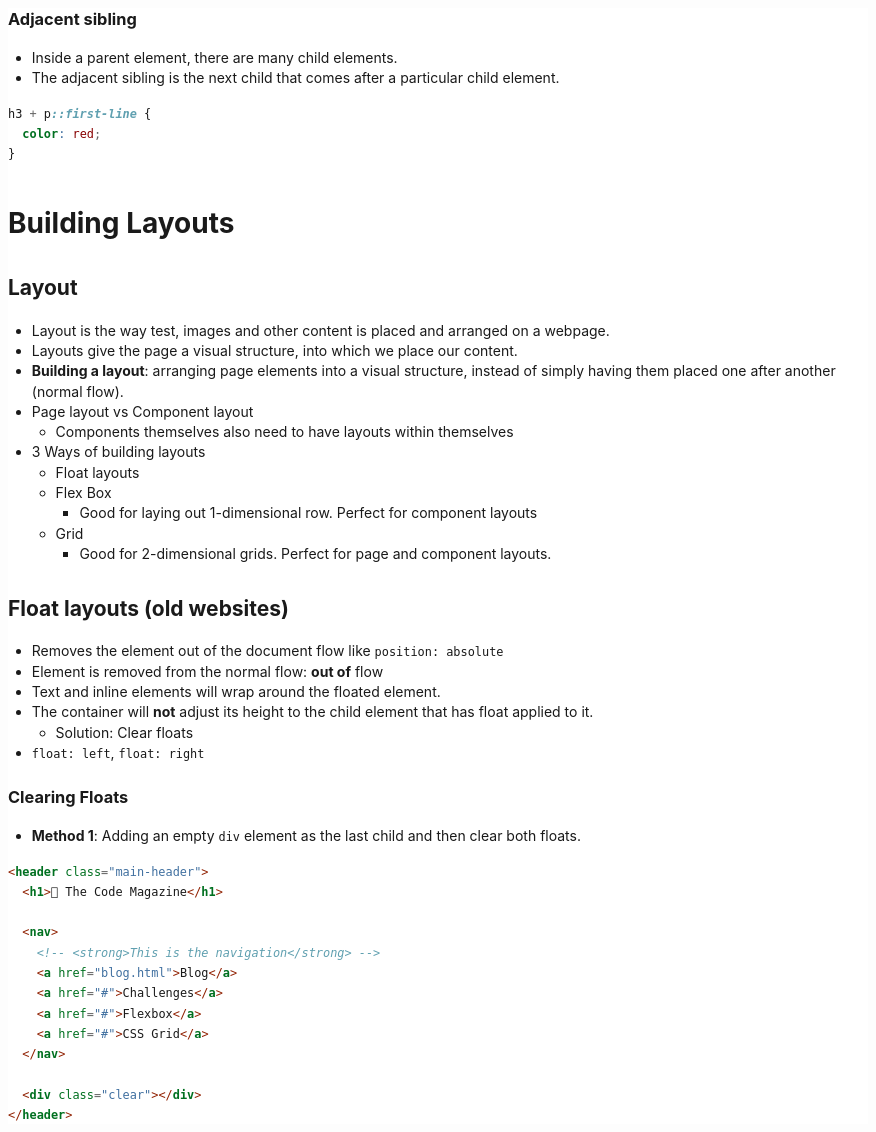 ### Adjacent sibling

- Inside a parent element, there are many child elements.
- The adjacent sibling is the next child that comes after a particular child element.

```css
h3 + p::first-line {
  color: red;
}
```

# Building Layouts

## Layout

- Layout is the way test, images and other content is placed and arranged on a webpage.
- Layouts give the page a visual structure, into which we place our content.
- **Building a layout**: arranging page elements into a visual structure, instead of simply having them placed one after another (normal flow).
- Page layout vs Component layout
  - Components themselves also need to have layouts within themselves
- 3 Ways of building layouts
  - Float layouts
  - Flex Box
    - Good for laying out 1-dimensional row. Perfect for component layouts
  - Grid
    - Good for 2-dimensional grids. Perfect for page and component layouts.

## Float layouts (old websites)

- Removes the element out of the document flow like `position: absolute`
- Element is removed from the normal flow: **out of** flow
- Text and inline elements will wrap around the floated element.
- The container will **not** adjust its height to the child element that has float applied to it.
  - Solution: Clear floats
- `float: left`, `float: right`

### Clearing Floats

- **Method 1**: Adding an empty `div` element as the last child and then clear both floats.

```html
<header class="main-header">
  <h1>📘 The Code Magazine</h1>

  <nav>
    <!-- <strong>This is the navigation</strong> -->
    <a href="blog.html">Blog</a>
    <a href="#">Challenges</a>
    <a href="#">Flexbox</a>
    <a href="#">CSS Grid</a>
  </nav>

  <div class="clear"></div>
</header>
```
